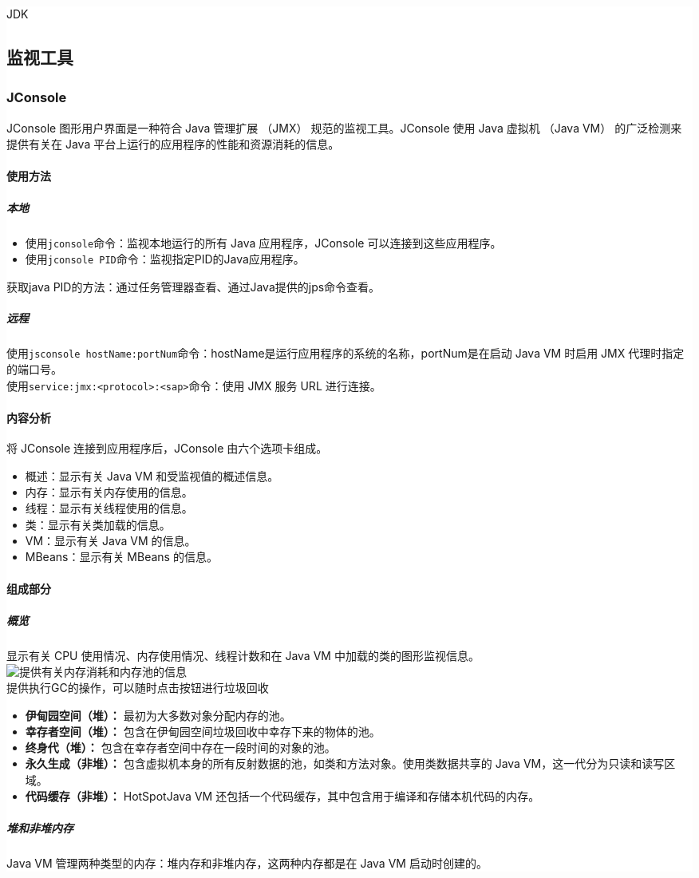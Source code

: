 JDK
<a name="NjJhz"></a>
## 监视工具
<a name="G5LWn"></a>
### JConsole
JConsole 图形用户界面是一种符合 Java 管理扩展 （JMX） 规范的监视工具。JConsole 使用 Java 虚拟机 （Java VM） 的广泛检测来提供有关在 Java 平台上运行的应用程序的性能和资源消耗的信息。
<a name="NqB8o"></a>
#### 使用方法
<a name="QyQYT"></a>
##### 本地

- 使用`jconsole`命令：监视本地运行的所有 Java 应用程序，JConsole 可以连接到这些应用程序。
- 使用`jconsole PID`命令：监视指定PID的Java应用程序。

获取java PID的方法：通过任务管理器查看、通过Java提供的jps命令查看。
<a name="LOXvB"></a>
##### 远程
使用`jsconsole hostName:portNum`命令：hostName是运行应用程序的系统的名称，portNum是在启动 Java VM 时启用 JMX 代理时指定的端口号。<br />使用`service:jmx:<protocol>:<sap>`命令：使用 JMX 服务 URL 进行连接。
<a name="IWDn2"></a>
#### 内容分析
将 JConsole 连接到应用程序后，JConsole 由六个选项卡组成。

- 概述：显示有关 Java VM 和受监视值的概述信息。
- 内存：显示有关内存使用的信息。
- 线程：显示有关线程使用的信息。
- 类：显示有关类加载的信息。
- VM：显示有关 Java VM 的信息。
- MBeans：显示有关 MBeans 的信息。
<a name="UGV18"></a>
#### 组成部分
<a name="vduk2"></a>
##### 概览
显示有关 CPU 使用情况、内存使用情况、线程计数和在 Java VM 中加载的类的图形监视信息。<br />![提供有关内存消耗和内存池的信息](https://cdn.nlark.com/yuque/0/2022/png/396745/1652230264447-227473c3-88a9-4685-a364-d33404e79aee.png#averageHue=%23f7f7f7&clientId=u732c5ca5-2075-4&from=paste&height=605&id=uda9c5f44&originHeight=1512&originWidth=2156&originalType=binary&ratio=1&rotation=0&showTitle=true&size=136027&status=done&style=shadow&taskId=u6020639f-ffba-4a63-864a-8860d2627b6&title=%E6%8F%90%E4%BE%9B%E6%9C%89%E5%85%B3%E5%86%85%E5%AD%98%E6%B6%88%E8%80%97%E5%92%8C%E5%86%85%E5%AD%98%E6%B1%A0%E7%9A%84%E4%BF%A1%E6%81%AF&width=862.4 "提供有关内存消耗和内存池的信息")<br />提供执行GC的操作，可以随时点击按钮进行垃圾回收

- **伊甸园空间（堆）：** 最初为大多数对象分配内存的池。
- **幸存者空间（堆）：** 包含在伊甸园空间垃圾回收中幸存下来的物体的池。
- **终身代（堆）：** 包含在幸存者空间中存在一段时间的对象的池。
- **永久生成（非堆）：** 包含虚拟机本身的所有反射数据的池，如类和方法对象。使用类数据共享的 Java VM，这一代分为只读和读写区域。
- **代码缓存（非堆）：** HotSpotJava VM 还包括一个代码缓存，其中包含用于编译和存储本机代码的内存。
<a name="NBn90"></a>
##### 堆和非堆内存
Java VM 管理两种类型的内存：堆内存和非堆内存，这两种内存都是在 Java VM 启动时创建的。
